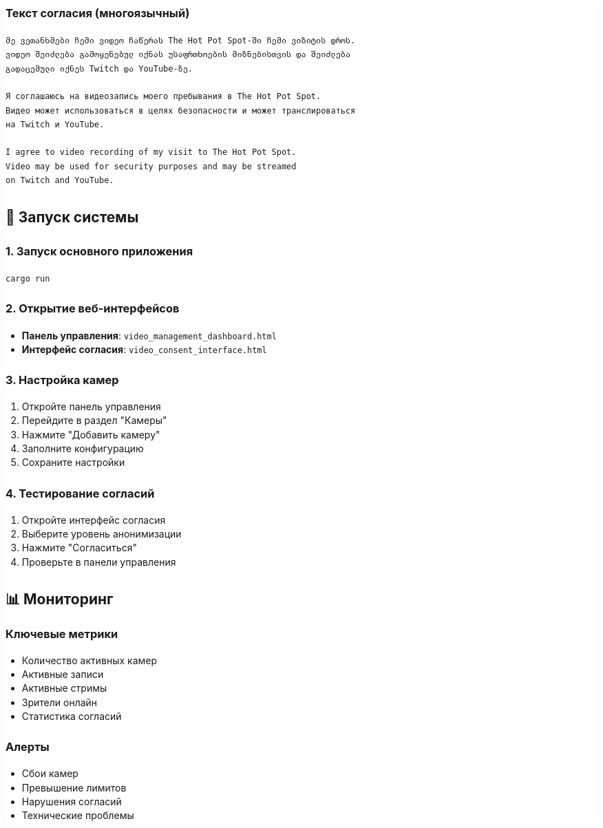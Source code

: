 ### Текст согласия (многоязычный)
```
მე ვეთანხმები ჩემი ვიდეო ჩაწერას The Hot Pot Spot-ში ჩემი ვიზიტის დროს. 
ვიდეო შეიძლება გამოყენებულ იქნას უსაფრთხოების მიზნებისთვის და შეიძლება 
გადაცემული იქნეს Twitch და YouTube-ზე.

Я соглашаюсь на видеозапись моего пребывания в The Hot Pot Spot. 
Видео может использоваться в целях безопасности и может транслироваться 
на Twitch и YouTube.

I agree to video recording of my visit to The Hot Pot Spot. 
Video may be used for security purposes and may be streamed 
on Twitch and YouTube.
```

## 🚀 Запуск системы

### 1. Запуск основного приложения
```bash
cargo run
```

### 2. Открытие веб-интерфейсов
- **Панель управления**: `video_management_dashboard.html`
- **Интерфейс согласия**: `video_consent_interface.html`

### 3. Настройка камер
1. Откройте панель управления
2. Перейдите в раздел "Камеры"
3. Нажмите "Добавить камеру"
4. Заполните конфигурацию
5. Сохраните настройки

### 4. Тестирование согласий
1. Откройте интерфейс согласия
2. Выберите уровень анонимизации
3. Нажмите "Согласиться"
4. Проверьте в панели управления

## 📊 Мониторинг

### Ключевые метрики
- Количество активных камер
- Активные записи
- Активные стримы
- Зрители онлайн
- Статистика согласий

### Алерты
- Сбои камер
- Превышение лимитов
- Нарушения согласий
- Технические проблемы
